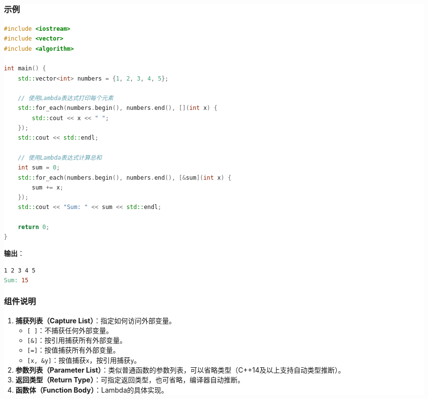 

### 示例



```cpp
#include <iostream>
#include <vector>
#include <algorithm>

int main() {
    std::vector<int> numbers = {1, 2, 3, 4, 5};

    // 使用Lambda表达式打印每个元素
    std::for_each(numbers.begin(), numbers.end(), [](int x) {
        std::cout << x << " ";
    });
    std::cout << std::endl;

    // 使用Lambda表达式计算总和
    int sum = 0;
    std::for_each(numbers.begin(), numbers.end(), [&sum](int x) {
        sum += x;
    });
    std::cout << "Sum: " << sum << std::endl;

    return 0;
}
```



**输出**：



```makefile
1 2 3 4 5 
Sum: 15
```



### 组件说明



1. **捕获列表（Capture List）**：指定如何访问外部变量。
   - `[ ]`：不捕获任何外部变量。
   - `[&]`：按引用捕获所有外部变量。
   - `[=]`：按值捕获所有外部变量。
   - `[x, &y]`：按值捕获`x`，按引用捕获`y`。
2. **参数列表（Parameter List）**：类似普通函数的参数列表，可以省略类型（C++14及以上支持自动类型推断）。
3. **返回类型（Return Type）**：可指定返回类型，也可省略，编译器自动推断。
4. **函数体（Function Body）**：Lambda的具体实现。


